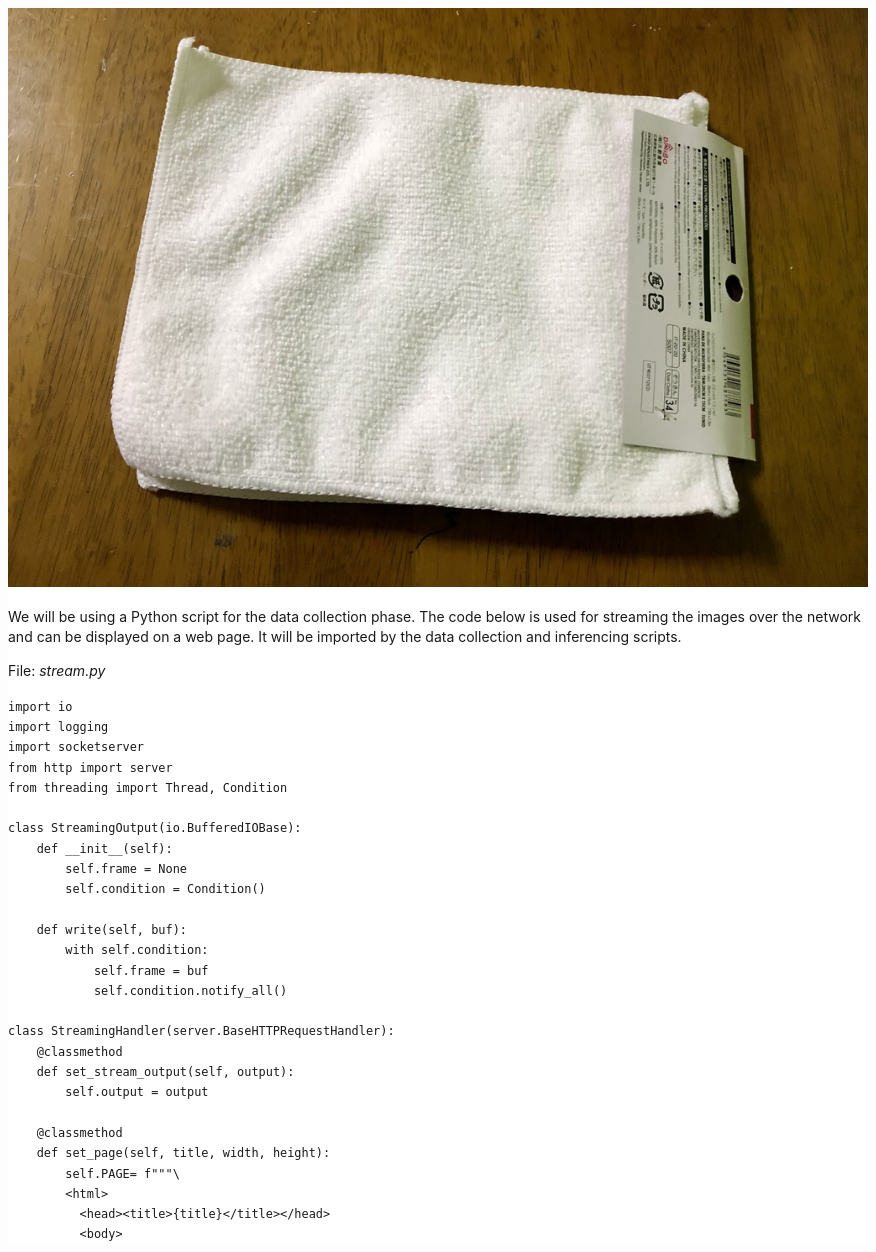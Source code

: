 ![](../.gitbook/assets/textile-fabric-anomaly-detection/fabric.jpeg)

We will be using a Python script for the data collection phase. The code below is used for streaming the images over the network and can be displayed on a web page. It will be imported by the data collection and inferencing scripts. 

File: *stream.py*

```
import io
import logging
import socketserver
from http import server
from threading import Thread, Condition

class StreamingOutput(io.BufferedIOBase):
    def __init__(self):
        self.frame = None
        self.condition = Condition()

    def write(self, buf):
        with self.condition:
            self.frame = buf
            self.condition.notify_all()

class StreamingHandler(server.BaseHTTPRequestHandler):
    @classmethod
    def set_stream_output(self, output):
        self.output = output

    @classmethod
    def set_page(self, title, width, height):
        self.PAGE= f"""\
        <html>
          <head><title>{title}</title></head>
          <body>
```